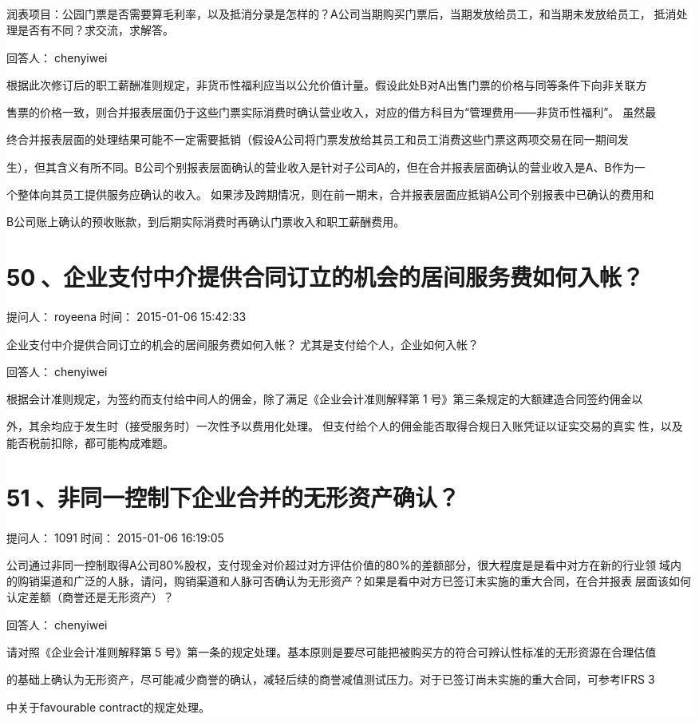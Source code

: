 润表项目：公园门票是否需要算毛利率，以及抵消分录是怎样的？A公司当期购买门票后，当期发放给员工，和当期未发放给员工，
抵消处理是否有不同？求交流，求解答。

回答人： chenyiwei

根据此次修订后的职工薪酬准则规定，非货币性福利应当以公允价值计量。假设此处B对A出售门票的价格与同等条件下向非关联方

售票的价格一致，则合并报表层面仍于这些门票实际消费时确认营业收入，对应的借方科目为“管理费用——非货币性福利”。 虽然最

终合并报表层面的处理结果可能不一定需要抵销（假设A公司将门票发放给其员工和员工消费这些门票这两项交易在同一期间发

生），但其含义有所不同。B公司个别报表层面确认的营业收入是针对子公司A的，但在合并报表层面确认的营业收入是A、B作为一

个整体向其员工提供服务应确认的收入。 如果涉及跨期情况，则在前一期末，合并报表层面应抵销A公司个别报表中已确认的费用和

B公司账上确认的预收账款，到后期实际消费时再确认门票收入和职工薪酬费用。

# 50 、企业支付中介提供合同订立的机会的居间服务费如何入帐？

提问人： royeena 时间： 2015-01-06 15:42:33

企业支付中介提供合同订立的机会的居间服务费如何入帐？ 尤其是支付给个人，企业如何入帐？

回答人： chenyiwei

根据会计准则规定，为签约而支付给中间人的佣金，除了满足《企业会计准则解释第 1 号》第三条规定的大额建造合同签约佣金以

外，其余均应于发生时（接受服务时）一次性予以费用化处理。 但支付给个人的佣金能否取得合规日入账凭证以证实交易的真实
性，以及能否税前扣除，都可能构成难题。

# 51 、非同一控制下企业合并的无形资产确认？

提问人： 1091 时间： 2015-01-06 16:19:05

公司通过非同一控制取得A公司80%股权，支付现金对价超过对方评估价值的80%的差额部分，很大程度是是看中对方在新的行业领
域内的购销渠道和广泛的人脉，请问，购销渠道和人脉可否确认为无形资产？如果是看中对方已签订未实施的重大合同，在合并报表
层面该如何认定差额（商誉还是无形资产）？

回答人： chenyiwei

请对照《企业会计准则解释第 5 号》第一条的规定处理。基本原则是要尽可能把被购买方的符合可辨认性标准的无形资源在合理估值

的基础上确认为无形资产，尽可能减少商誉的确认，减轻后续的商誉减值测试压力。对于已签订尚未实施的重大合同，可参考IFRS 3

中关于favourable contract的规定处理。

